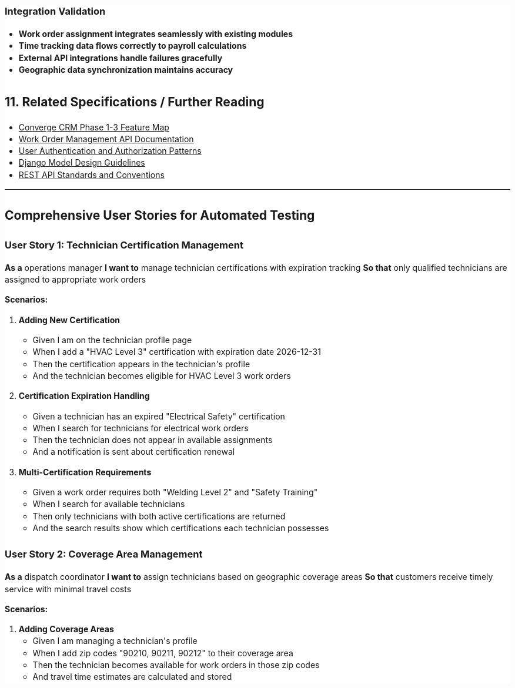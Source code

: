 ### Integration Validation
- **Work order assignment integrates seamlessly with existing modules**
- **Time tracking data flows correctly to payroll calculations**
- **External API integrations handle failures gracefully**
- **Geographic data synchronization maintains accuracy**

## 11. Related Specifications / Further Reading

- [Converge CRM Phase 1-3 Feature Map](../static/kb/feature-map.md)
- [Work Order Management API Documentation](../docs/api/work-orders.md)
- [User Authentication and Authorization Patterns](../docs/security/auth-patterns.md)
- [Django Model Design Guidelines](../docs/development/model-guidelines.md)
- [REST API Standards and Conventions](../docs/api/rest-standards.md)

---

## Comprehensive User Stories for Automated Testing

### User Story 1: Technician Certification Management
**As a** operations manager
**I want to** manage technician certifications with expiration tracking
**So that** only qualified technicians are assigned to appropriate work orders

**Scenarios:**
1. **Adding New Certification**
   - Given I am on the technician profile page
   - When I add a "HVAC Level 3" certification with expiration date 2026-12-31
   - Then the certification appears in the technician's profile
   - And the technician becomes eligible for HVAC Level 3 work orders

2. **Certification Expiration Handling**
   - Given a technician has an expired "Electrical Safety" certification
   - When I search for technicians for electrical work orders
   - Then the technician does not appear in available assignments
   - And a notification is sent about certification renewal

3. **Multi-Certification Requirements**
   - Given a work order requires both "Welding Level 2" and "Safety Training"
   - When I search for available technicians
   - Then only technicians with both active certifications are returned
   - And the search results show which certifications each technician possesses

### User Story 2: Coverage Area Management
**As a** dispatch coordinator
**I want to** assign technicians based on geographic coverage areas
**So that** customers receive timely service with minimal travel costs

**Scenarios:**
1. **Adding Coverage Areas**
   - Given I am managing a technician's profile
   - When I add zip codes "90210, 90211, 90212" to their coverage area
   - Then the technician becomes available for work orders in those zip codes
   - And travel time estimates are calculated and stored
